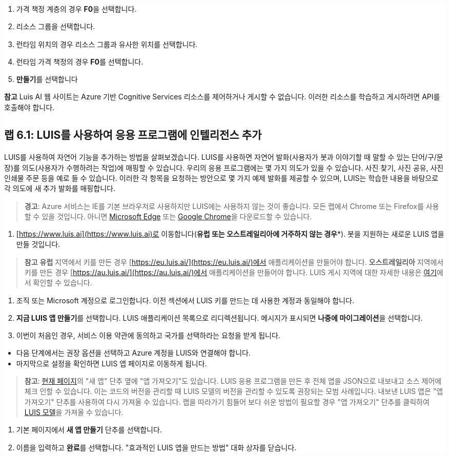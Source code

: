 1. 가격 책정 계층의 경우 **F0**을 선택합니다.

1. 리소스 그룹을 선택합니다.

1. 런타임 위치의 경우 리소스 그룹과 유사한 위치를 선택합니다.

1. 런타임 가격 책정의 경우 **F0**를 선택합니다.

1. **만들기**를 선택합니다

**참고** Luis AI 웹 사이트는 Azure 기반 Cognitive Services 리소스를 제어하거나 게시할 수 없습니다.  이러한 리소스를 학습하고 게시하려면 API를 호출해야 합니다.

## 랩 6.1: LUIS를 사용하여 응용 프로그램에 인텔리전스 추가

LUIS를 사용하여 자연어 기능을 추가하는 방법을 살펴보겠습니다. LUIS를 사용하면 자연어 발화(사용자가 봇과 이야기할 때 말할 수 있는 단어/구/문장)를 의도(사용자가 수행하려는 작업)에 매핑할 수 있습니다. 우리의 응용 프로그램에는 몇 가지 의도가 있을 수 있습니다. 사진 찾기, 사진 공유, 사진 인쇄물 주문 등을 예로 들 수 있습니다. 이러한 각 항목을 요청하는 방안으로 몇 가지 예제 발화를 제공할 수 있으며, LUIS는 학습한 내용을 바탕으로 각 의도에 새 추가 발화를 매핑합니다.

> **경고**: Azure 서비스는 IE를 기본 브라우저로 사용하지만 LUIS에는 사용하지 않는 것이 좋습니다. 모든 랩에서 Chrome 또는 Firefox를 사용할 수 있을 것입니다. 아니면 [Microsoft Edge](https://www.microsoft.com/ko-kr/download/details.aspx?id=48126) 또는 [Google Chrome](https://www.google.com/intl/en/chrome/)을 다운로드할 수 있습니다.

1. [https://www.luis.ai](https://www.luis.ai)로 이동합니다(**유럽 또는 오스트레일리아에 거주하지 않는 경우***). 봇을 지원하는 새로운 LUIS 앱을 만들 것입니다.

> **참고** **유럽** 지역에서 키를 만든 경우 [https://eu.luis.ai/](https://eu.luis.ai/)에서 애플리케이션을 만들어야 합니다. **오스트레일리아** 지역에서 키를 만든 경우 [https://au.luis.ai/](https://au.luis.ai/)에서 애플리케이션을 만들어야 합니다. LUIS 게시 지역에 대한 자세한 내용은 [여기](https://docs.microsoft.com/ko-kr/azure/cognitive-services/luis/luis-reference-regions)에서 확인할 수 있습니다.

1. 조직 또는 Microsoft 계정으로 로그인합니다. 이전 섹션에서 LUIS 키를 만드는 데 사용한 계정과 동일해야 합니다.

1. **지금 LUIS 앱 만들기**를 선택합니다. LUIS 애플리케이션 목록으로 리디렉션됩니다.  메시지가 표시되면 **나중에 마이그레이션**을 선택합니다.  

1. 이번이 처음인 경우, 서비스 이용 약관에 동의하고 국가를 선택하라는 요청을 받게 됩니다.

- 다음 단계에서는 권장 옵션을 선택하고 Azure 계정을 LUIS와 연결해야 합니다.
- 마지막으로 설정을 확인하면 LUIS 앱 페이지로 이동하게 됩니다.

> **참고**: [현재 페이지](https://www.luis.ai/applications)의 "새 앱" 단추 옆에 "앱 가져오기"도 있습니다.  LUIS 응용 프로그램을 만든 후 전체 앱을 JSON으로 내보내고 소스 제어에 체크 인할 수 있습니다.  이는 코드의 버전을 관리할 때 LUIS 모델의 버전을 관리할 수 있도록 권장되는 모범 사례입니다.  내보낸 LUIS 앱은 "앱 가져오기" 단추를 사용하여 다시 가져올 수 있습니다.  랩을 따라가기 힘들어 보다 쉬운 방법이 필요할 경우 "앱 가져오기" 단추를 클릭하여 [LUIS 모델](./code/LUIS/PictureBotLuisModel.json)을 가져올 수 있습니다.

1. 기본 페이지에서 **새 앱 만들기** 단추를 선택합니다.

1. 이름을 입력하고 **완료**를 선택합니다.  "효과적인 LUIS 앱을 만드는 방법" 대화 상자를 닫습니다.
